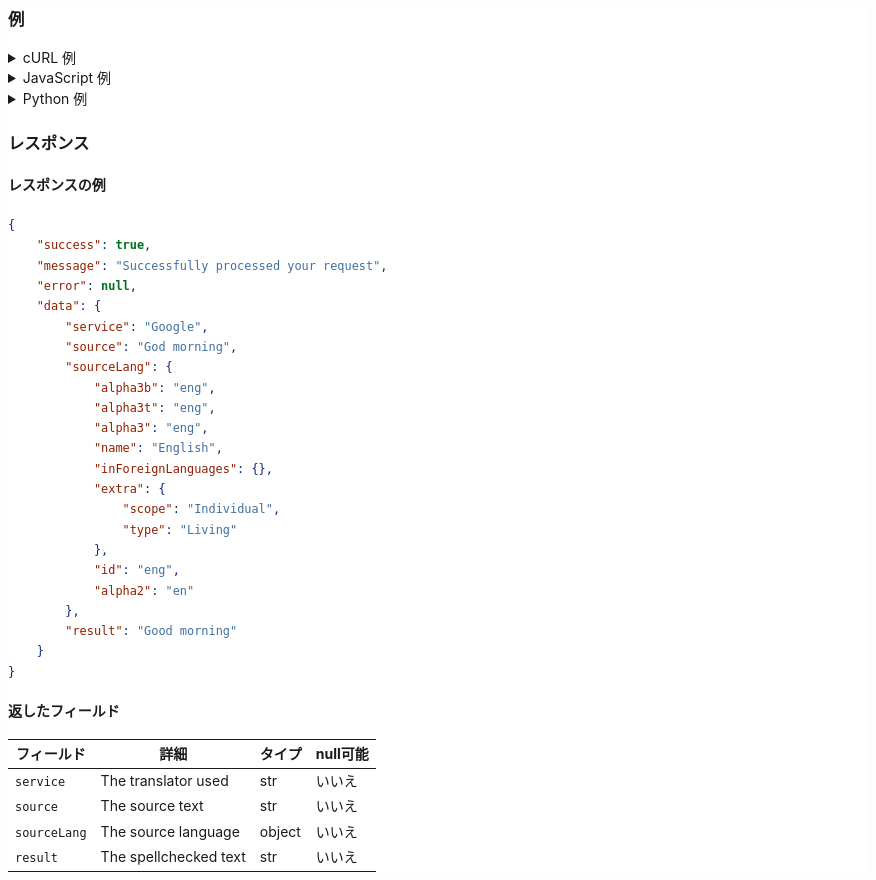 ### 例




<details><summary>cURL 例</summary></details>


<details><summary>JavaScript 例</summary></details>


<details><summary>Python 例</summary></details>


### レスポンス

#### レスポンスの例

```json
{
    "success": true,
    "message": "Successfully processed your request",
    "error": null,
    "data": {
        "service": "Google",
        "source": "God morning",
        "sourceLang": {
            "alpha3b": "eng",
            "alpha3t": "eng",
            "alpha3": "eng",
            "name": "English",
            "inForeignLanguages": {},
            "extra": {
                "scope": "Individual",
                "type": "Living"
            },
            "id": "eng",
            "alpha2": "en"
        },
        "result": "Good morning"
    }
}

```

#### 返したフィールド

| フィールド        | 詳細                      | タイプ   | null可能  |
| ----------   | -------------------------------- | ------ | --------- |
| `service` | The translator used  | str      | いいえ      |
| `source` | The source text  | str      | いいえ      |
| `sourceLang` | The source language  | object      | いいえ      |
| `result` | The spellchecked text  | str      | いいえ      |
